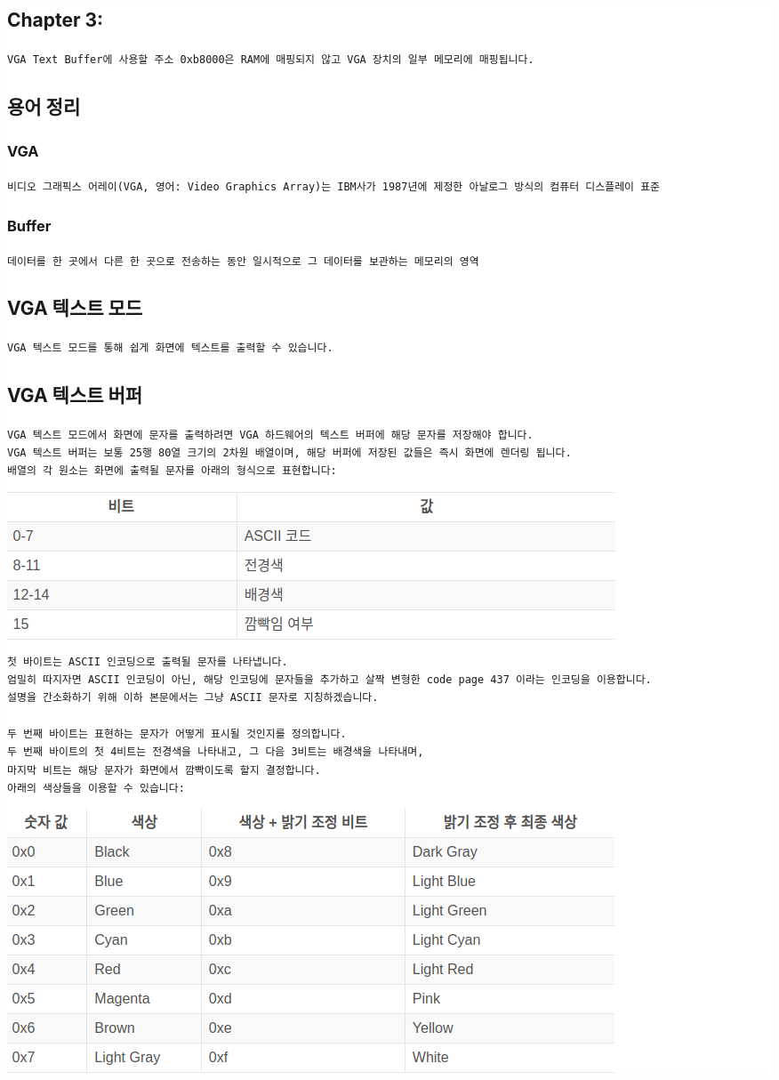## Chapter 3:

    VGA Text Buffer에 사용할 주소 0xb8000은 RAM에 매핑되지 않고 VGA 장치의 일부 메모리에 매핑됩니다.

## 용어 정리

### VGA

    비디오 그래픽스 어레이(VGA, 영어: Video Graphics Array)는 IBM사가 1987년에 제정한 아날로그 방식의 컴퓨터 디스플레이 표준

### Buffer

    데이터를 한 곳에서 다른 한 곳으로 전송하는 동안 일시적으로 그 데이터를 보관하는 메모리의 영역

## VGA 텍스트 모드

    VGA 텍스트 모드를 통해 쉽게 화면에 텍스트를 출력할 수 있습니다.

## VGA 텍스트 버퍼

    VGA 텍스트 모드에서 화면에 문자를 출력하려면 VGA 하드웨어의 텍스트 버퍼에 해당 문자를 저장해야 합니다. 
    VGA 텍스트 버퍼는 보통 25행 80열 크기의 2차원 배열이며, 해당 버퍼에 저장된 값들은 즉시 화면에 렌더링 됩니다. 
    배열의 각 원소는 화면에 출력될 문자를 아래의 형식으로 표현합니다:

<img src="/readme_src/VGA_Text_Value.png" align="center">

    첫 바이트는 ASCII 인코딩으로 출력될 문자를 나타냅니다. 
    엄밀히 따지자면 ASCII 인코딩이 아닌, 해당 인코딩에 문자들을 추가하고 살짝 변형한 code page 437 이라는 인코딩을 이용합니다. 
    설명을 간소화하기 위해 이하 본문에서는 그냥 ASCII 문자로 지칭하겠습니다.

    두 번째 바이트는 표현하는 문자가 어떻게 표시될 것인지를 정의합니다. 
    두 번째 바이트의 첫 4비트는 전경색을 나타내고, 그 다음 3비트는 배경색을 나타내며,
    마지막 비트는 해당 문자가 화면에서 깜빡이도록 할지 결정합니다.
    아래의 색상들을 이용할 수 있습니다:

<img src="/readme_src/VGA_Color_Value.png" align = "center">
